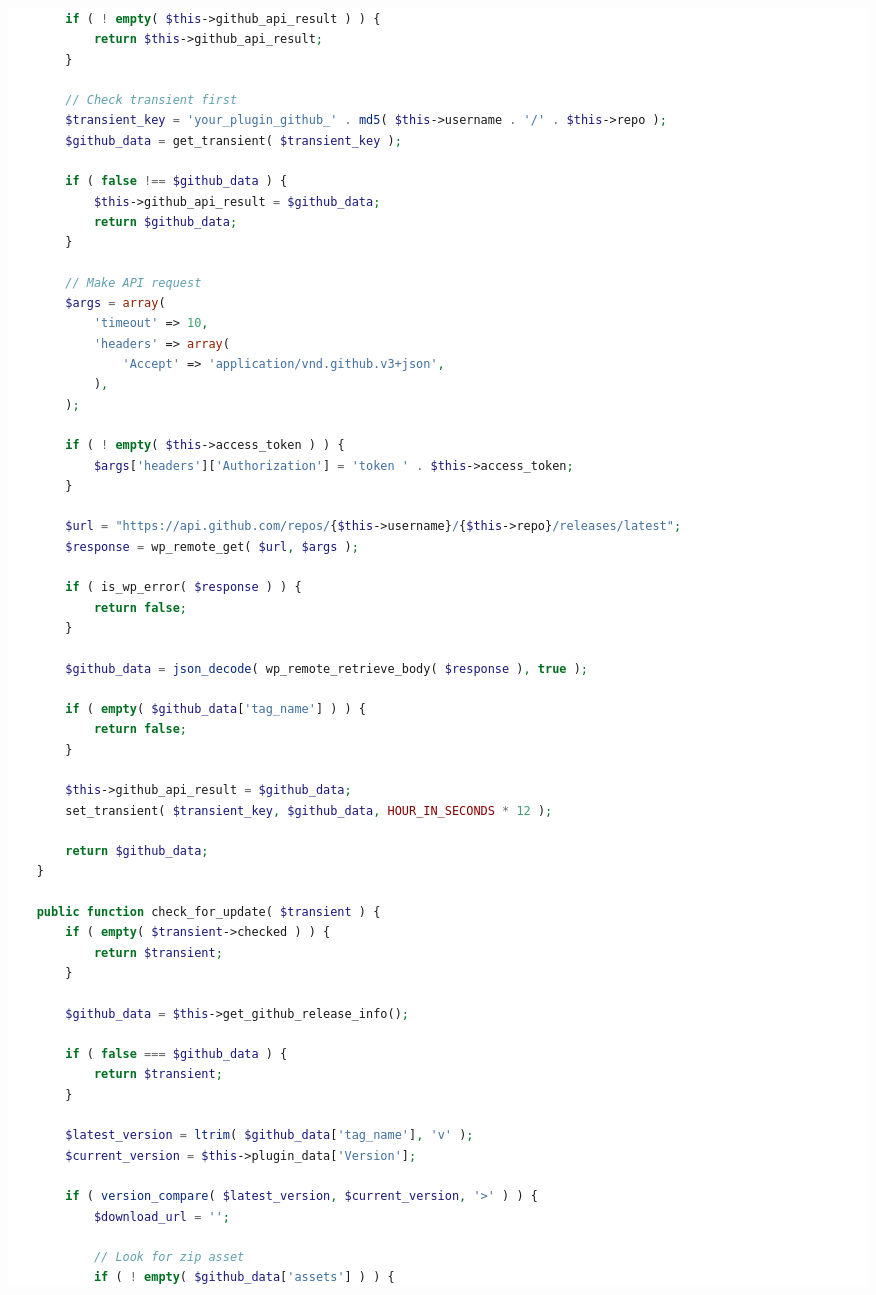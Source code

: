 ```php
        if ( ! empty( $this->github_api_result ) ) {
            return $this->github_api_result;
        }
        
        // Check transient first
        $transient_key = 'your_plugin_github_' . md5( $this->username . '/' . $this->repo );
        $github_data = get_transient( $transient_key );
        
        if ( false !== $github_data ) {
            $this->github_api_result = $github_data;
            return $github_data;
        }
        
        // Make API request
        $args = array(
            'timeout' => 10,
            'headers' => array(
                'Accept' => 'application/vnd.github.v3+json',
            ),
        );
        
        if ( ! empty( $this->access_token ) ) {
            $args['headers']['Authorization'] = 'token ' . $this->access_token;
        }
        
        $url = "https://api.github.com/repos/{$this->username}/{$this->repo}/releases/latest";
        $response = wp_remote_get( $url, $args );
        
        if ( is_wp_error( $response ) ) {
            return false;
        }
        
        $github_data = json_decode( wp_remote_retrieve_body( $response ), true );
        
        if ( empty( $github_data['tag_name'] ) ) {
            return false;
        }
        
        $this->github_api_result = $github_data;
        set_transient( $transient_key, $github_data, HOUR_IN_SECONDS * 12 );
        
        return $github_data;
    }
    
    public function check_for_update( $transient ) {
        if ( empty( $transient->checked ) ) {
            return $transient;
        }
        
        $github_data = $this->get_github_release_info();
        
        if ( false === $github_data ) {
            return $transient;
        }
        
        $latest_version = ltrim( $github_data['tag_name'], 'v' );
        $current_version = $this->plugin_data['Version'];
        
        if ( version_compare( $latest_version, $current_version, '>' ) ) {
            $download_url = '';
            
            // Look for zip asset
            if ( ! empty( $github_data['assets'] ) ) {
```